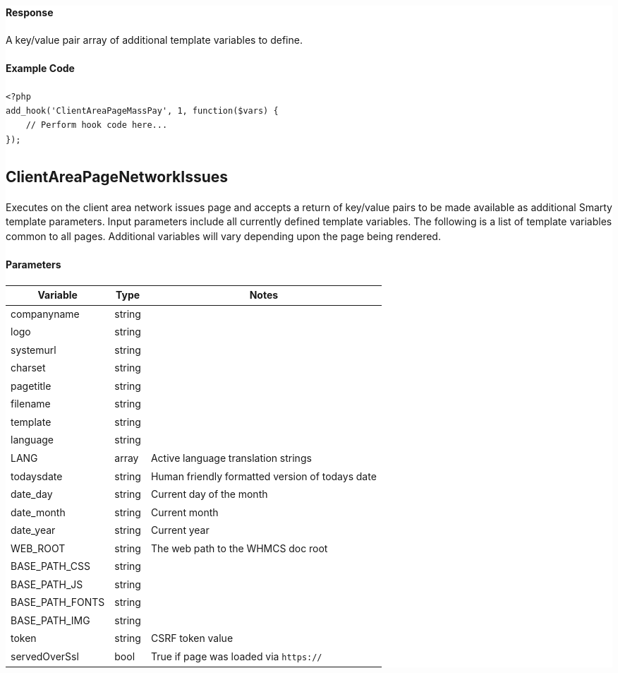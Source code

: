 #### Response

A key/value pair array of additional template variables to define.

#### Example Code

```
<?php
add_hook('ClientAreaPageMassPay', 1, function($vars) {
    // Perform hook code here...
});
```

## ClientAreaPageNetworkIssues

Executes on the client area network issues page and accepts a return of key/value pairs to be made available as additional Smarty template parameters. Input parameters include all currently defined template variables. The following is a list of template variables common to all pages. Additional variables will vary depending upon the page being rendered.

#### Parameters

| Variable | Type | Notes |
| -------- | ---- | ----- |
| companyname | string |  |
| logo | string |  |
| systemurl | string |  |
| charset | string |  |
| pagetitle | string |  |
| filename | string |  |
| template | string |  |
| language | string |  |
| LANG | array | Active language translation strings |
| todaysdate | string | Human friendly formatted version of todays date |
| date_day | string | Current day of the month |
| date_month | string | Current month |
| date_year | string | Current year |
| WEB_ROOT | string | The web path to the WHMCS doc root |
| BASE_PATH_CSS | string |  |
| BASE_PATH_JS | string |  |
| BASE_PATH_FONTS | string |  |
| BASE_PATH_IMG | string |  |
| token | string | CSRF token value |
| servedOverSsl | bool | True if page was loaded via `https://` |
